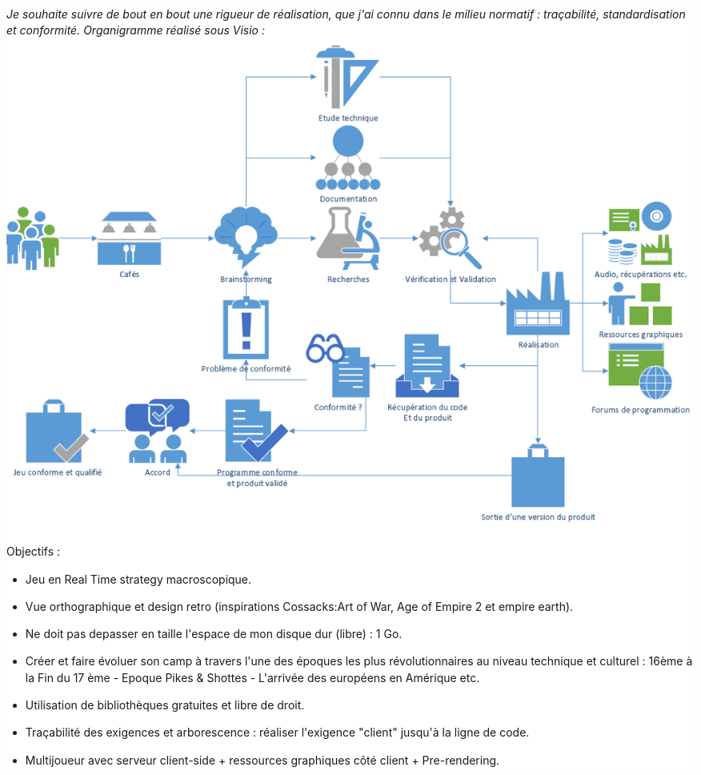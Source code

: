 *Je souhaite suivre de bout en bout une rigueur de réalisation, que j'ai connu dans le milieu normatif : traçabilité, standardisation et conformité. Organigramme réalisé sous Visio :*
![Alt text](/readme_files/qualification.PNG "")

Objectifs :

- Jeu en Real Time strategy macroscopique.

- Vue orthographique et design retro (inspirations Cossacks:Art of War, Age of Empire 2 et empire earth).

- Ne doit pas depasser en taille l'espace de mon disque dur (libre) : 1 Go.
  
- Créer et faire évoluer son camp à travers l'une des époques les plus révolutionnaires au niveau technique et culturel : 16ème à la Fin du 17 ème - Epoque Pikes & Shottes - L'arrivée des européens en Amérique etc.
  
- Utilisation de bibliothèques gratuites et libre de droit.
  
- Traçabilité des exigences et arborescence : réaliser l'exigence "client" jusqu'à la ligne de code.
  
- Multijoueur avec serveur client-side + ressources graphiques côté client + Pre-rendering.  
  
